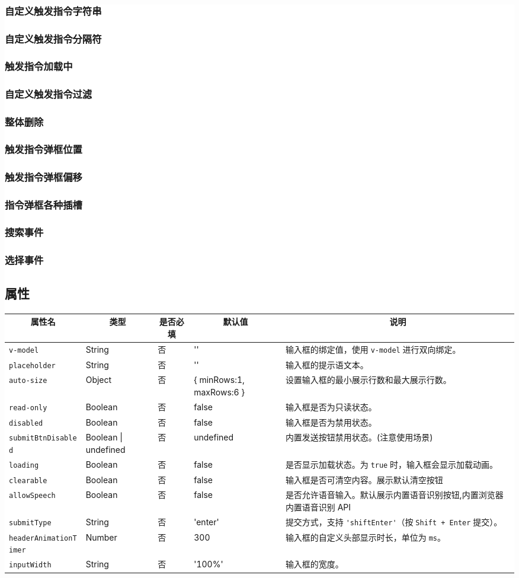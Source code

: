 ### 自定义触发指令字符串

<demo src="./demos/trigger-strings.vue"></demo>

### 自定义触发指令分隔符

<demo src="./demos/trigger-split.vue"></demo>

### 触发指令加载中

<demo src="./demos/trigger-loading.vue"></demo>

### 自定义触发指令过滤

<demo src="./demos/filter-option.vue"></demo>

### 整体删除

<demo src="./demos/whole.vue"></demo>

### 触发指令弹框位置

<demo src="./demos/trigger-popover-placement.vue"></demo>

### 触发指令弹框偏移

<demo src="./demos/trigger-popover-offset.vue"></demo>

### 指令弹框各种插槽

<demo src="./demos/solts.vue"></demo>

### 搜索事件

<demo src="./demos/search.vue"></demo>

### 选择事件

<demo src="./demos/select.vue"></demo>

## 属性

| 属性名        | 类型    | 是否必填  |  默认值    | 说明     |
| ------------- | ------- | ----- | ------------ | ---------------------------------------------------------------- |
| `v-model` | String  | 否 | ''           | 输入框的绑定值，使用 `v-model` 进行双向绑定。              |
| `placeholder` | String  | 否| ''           | 输入框的提示语文本。                                             |
| `auto-size` | Object | 否 | \{ minRows:1, maxRows:6 \}    |设置输入框的最小展示行数和最大展示行数。      |
| `read-only` | Boolean | 否 |  false        | 输入框是否为只读状态。                                             |
| `disabled`    | Boolean | 否 | false        | 输入框是否为禁用状态。                                             |
| `submitBtnDisabled`     | Boolean \| undefined | 否 | undefined        | 内置发送按钮禁用状态。(注意使用场景)     |
| `loading`     | Boolean | 否 | false        | 是否显示加载状态。为 `true` 时，输入框会显示加载动画。           |
| `clearable`   | Boolean | 否 | false        | 输入框是否可清空内容。展示默认清空按钮          |
| `allowSpeech` | Boolean | 否 | false        | 是否允许语音输入。默认展示内置语音识别按钮,内置浏览器内置语音识别 API      |
| `submitType`  | String  | 否 | 'enter' | 提交方式，支持 `'shiftEnter'`（按 `Shift + Enter` 提交）。 |
| `headerAnimationTimer` | Number | 否 | 300 | 输入框的自定义头部显示时长，单位为 `ms`。 |
| `inputWidth` | String |否 | '100%' | 输入框的宽度。 |